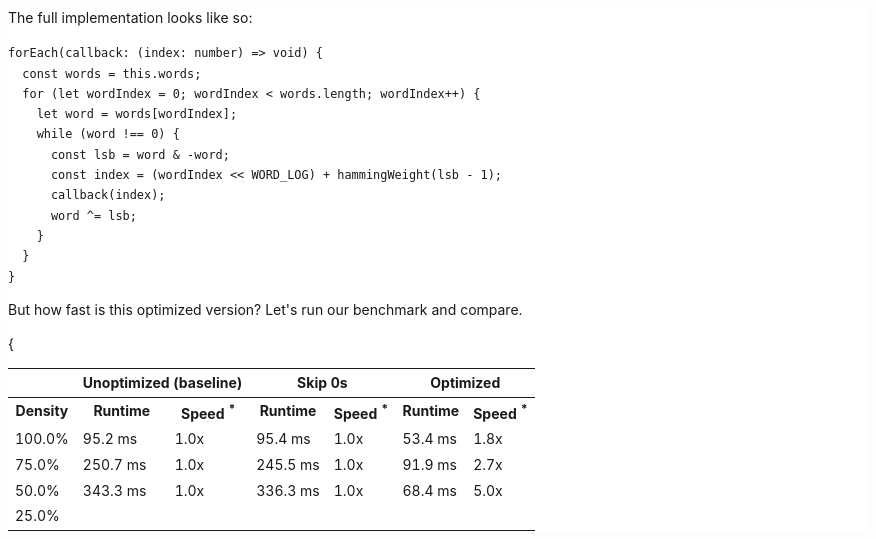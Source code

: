 The full implementation looks like so:

```tsx
forEach(callback: (index: number) => void) {
  const words = this.words;
  for (let wordIndex = 0; wordIndex < words.length; wordIndex++) {
    let word = words[wordIndex];
    while (word !== 0) {
      const lsb = word & -word;
      const index = (wordIndex << WORD_LOG) + hammingWeight(lsb - 1);
      callback(index);
      word ^= lsb;
    }
  }
}
```

But how fast is this optimized version? Let's run our benchmark and compare.

{<table data-align="right">
  <tbody>
    <tr>
      <th></th>
      <th colSpan="2">Unoptimized (baseline)</th>
      <th colSpan="2">Skip 0s</th>
      <th colSpan="2">Optimized</th>
    </tr>
    <tr data-reduce-padding>
      <th>Density</th>
      <th>Runtime</th>
      <th>Speed <sup>*</sup></th>
      <th>Runtime</th>
      <th>Speed <sup>*</sup></th>
      <th>Runtime</th>
      <th>Speed <sup>*</sup></th>
    </tr>
    <tr>
      <td>100.0%</td>
      <td>95.2 ms</td>
      <td>1.0x</td>
      <td>95.4 ms</td>
      <td>1.0x</td>
      <td>53.4 ms</td>
      <td>1.8x</td>
    </tr>
    <tr>
      <td>75.0%</td>
      <td>250.7 ms</td>
      <td>1.0x</td>
      <td>245.5 ms</td>
      <td>1.0x</td>
      <td>91.9 ms</td>
      <td>2.7x</td>
    </tr>
    <tr>
      <td>50.0%</td>
      <td>343.3 ms</td>
      <td>1.0x</td>
      <td>336.3 ms</td>
      <td>1.0x</td>
      <td>68.4 ms</td>
      <td>5.0x</td>
    </tr>
    <tr>
      <td>25.0%</td>

[bitset]: https://en.wikipedia.org/wiki/Bit_array
[js_32_bit_integers]: https://developer.mozilla.org/en-US/docs/Web/JavaScript/Reference/Global_Objects/Number#fixed-width_number_conversion
[twos_complement]: https://en.wikipedia.org/wiki/Two%27s_complement
[branching]: https://johnnysswlab.com/how-branches-influence-the-performance-of-your-code-and-what-can-you-do-about-it/
[sign_magnitude]: https://en.wikipedia.org/wiki/Signed_number_representations#Sign%E2%80%93magnitude
[ones_complement]: https://en.wikipedia.org/wiki/Signed_number_representations#Ones'_complement
[hamming_weight]: https://en.wikipedia.org/wiki/Hamming_weight
[compute_hamming_weight]: https://en.wikipedia.org/wiki/Hamming_weight#Efficient_implementation
